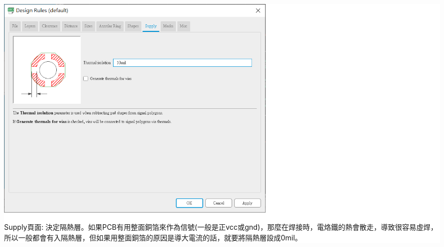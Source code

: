 <img src="image-20220118143122981.png" alt="image-20220118143122981" style="zoom:67%;" />

Supply頁面: 決定隔熱層。如果PCB有用整面銅箔來作為信號(一般是正vcc或gnd)，那麼在焊接時，電烙鐵的熱會散走，導致很容易虛焊，所以一般都會有入隔熱層，但如果用整面銅箔的原因是導大電流的話，就要將隔熱層設成0mil。


